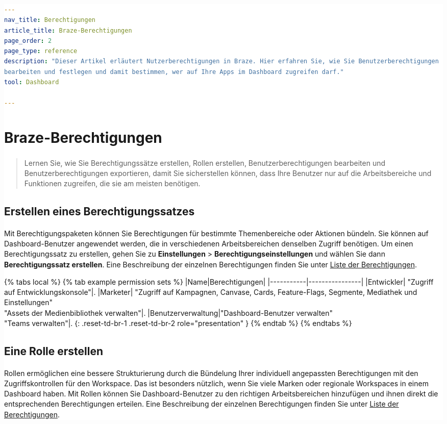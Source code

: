```yaml
---
nav_title: Berechtigungen
article_title: Braze-Berechtigungen
page_order: 2
page_type: reference
description: "Dieser Artikel erläutert Nutzerberechtigungen in Braze. Hier erfahren Sie, wie Sie Benutzerberechtigungen bearbeiten und festlegen und damit bestimmen, wer auf Ihre Apps im Dashboard zugreifen darf."
tool: Dashboard

---
```


# Braze-Berechtigungen

> Lernen Sie, wie Sie Berechtigungssätze erstellen, Rollen erstellen, Benutzerberechtigungen bearbeiten und Benutzerberechtigungen exportieren, damit Sie sicherstellen können, dass Ihre Benutzer nur auf die Arbeitsbereiche und Funktionen zugreifen, die sie am meisten benötigen.

## Erstellen eines Berechtigungssatzes

Mit Berechtigungspaketen können Sie Berechtigungen für bestimmte Themenbereiche oder Aktionen bündeln. Sie können auf Dashboard-Benutzer angewendet werden, die in verschiedenen Arbeitsbereichen denselben Zugriff benötigen. Um einen Berechtigungssatz zu erstellen, gehen Sie zu **Einstellungen** > **Berechtigungseinstellungen** und wählen Sie dann **Berechtigungssatz erstellen**. Eine Beschreibung der einzelnen Berechtigungen finden Sie unter [Liste der Berechtigungen](#list-of-permissions).

{% tabs local %}
{% tab example permission sets %}
|Name|Berechtigungen|
\|-----------|----------------|
|Entwickler| "Zugriff auf Entwicklungskonsole"|.
|Marketer| "Zugriff auf Kampagnen, Canvase, Cards, Feature-Flags, Segmente, Mediathek und Einstellungen" <br> "Assets der Medienbibliothek verwalten"|.
|Benutzerverwaltung|"Dashboard-Benutzer verwalten" <br> "Teams verwalten"|.
{: .reset-td-br-1 .reset-td-br-2 role="presentation" }
{% endtab %}
{% endtabs %}

## Eine Rolle erstellen

Rollen ermöglichen eine bessere Strukturierung durch die Bündelung Ihrer individuell angepassten Berechtigungen mit den Zugriffskontrollen für den Workspace. Das ist besonders nützlich, wenn Sie viele Marken oder regionale Workspaces in einem Dashboard haben. Mit Rollen können Sie Dashboard-Benutzer zu den richtigen Arbeitsbereichen hinzufügen und ihnen direkt die entsprechenden Berechtigungen erteilen. Eine Beschreibung der einzelnen Berechtigungen finden Sie unter [Liste der Berechtigungen](#list-of-permissions).
